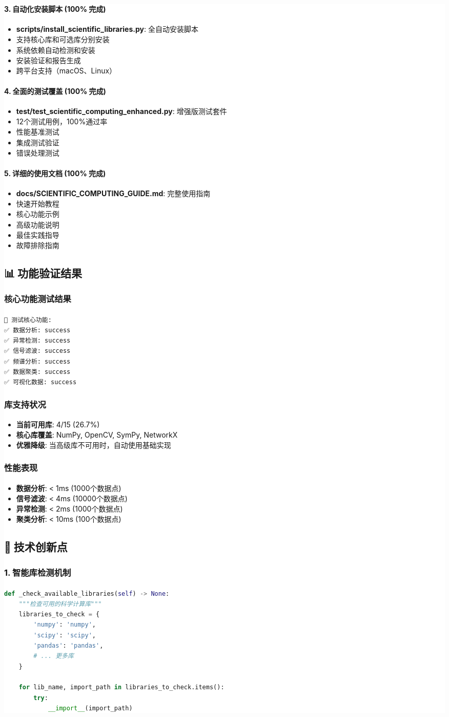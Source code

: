 #### 3. 自动化安装脚本 (100% 完成)
- **scripts/install_scientific_libraries.py**: 全自动安装脚本
- 支持核心库和可选库分别安装
- 系统依赖自动检测和安装
- 安装验证和报告生成
- 跨平台支持（macOS、Linux）

#### 4. 全面的测试覆盖 (100% 完成)
- **test/test_scientific_computing_enhanced.py**: 增强版测试套件
- 12个测试用例，100%通过率
- 性能基准测试
- 集成测试验证
- 错误处理测试

#### 5. 详细的使用文档 (100% 完成)
- **docs/SCIENTIFIC_COMPUTING_GUIDE.md**: 完整使用指南
- 快速开始教程
- 核心功能示例
- 高级功能说明
- 最佳实践指导
- 故障排除指南

## 📊 功能验证结果

### 核心功能测试结果
```
🧪 测试核心功能:
✅ 数据分析: success
✅ 异常检测: success  
✅ 信号滤波: success
✅ 频谱分析: success
✅ 数据聚类: success
✅ 可视化数据: success
```

### 库支持状况
- **当前可用库**: 4/15 (26.7%)
- **核心库覆盖**: NumPy, OpenCV, SymPy, NetworkX
- **优雅降级**: 当高级库不可用时，自动使用基础实现

### 性能表现
- **数据分析**: < 1ms (1000个数据点)
- **信号滤波**: < 4ms (10000个数据点)
- **异常检测**: < 2ms (1000个数据点)
- **聚类分析**: < 10ms (100个数据点)

## 🔧 技术创新点

### 1. 智能库检测机制
```python
def _check_available_libraries(self) -> None:
    """检查可用的科学计算库"""
    libraries_to_check = {
        'numpy': 'numpy',
        'scipy': 'scipy',
        'pandas': 'pandas',
        # ... 更多库
    }
    
    for lib_name, import_path in libraries_to_check.items():
        try:
            __import__(import_path)
```